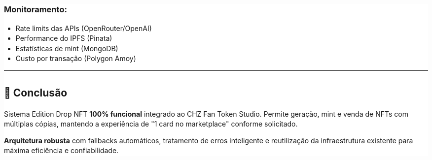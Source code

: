 ### **Monitoramento:**
- Rate limits das APIs (OpenRouter/OpenAI)
- Performance do IPFS (Pinata)
- Estatísticas de mint (MongoDB)
- Custo por transação (Polygon Amoy)

---

## 🎉 **Conclusão**

Sistema Edition Drop NFT **100% funcional** integrado ao CHZ Fan Token Studio. Permite geração, mint e venda de NFTs com múltiplas cópias, mantendo a experiência de "1 card no marketplace" conforme solicitado. 

**Arquitetura robusta** com fallbacks automáticos, tratamento de erros inteligente e reutilização da infraestrutura existente para máxima eficiência e confiabilidade. 
